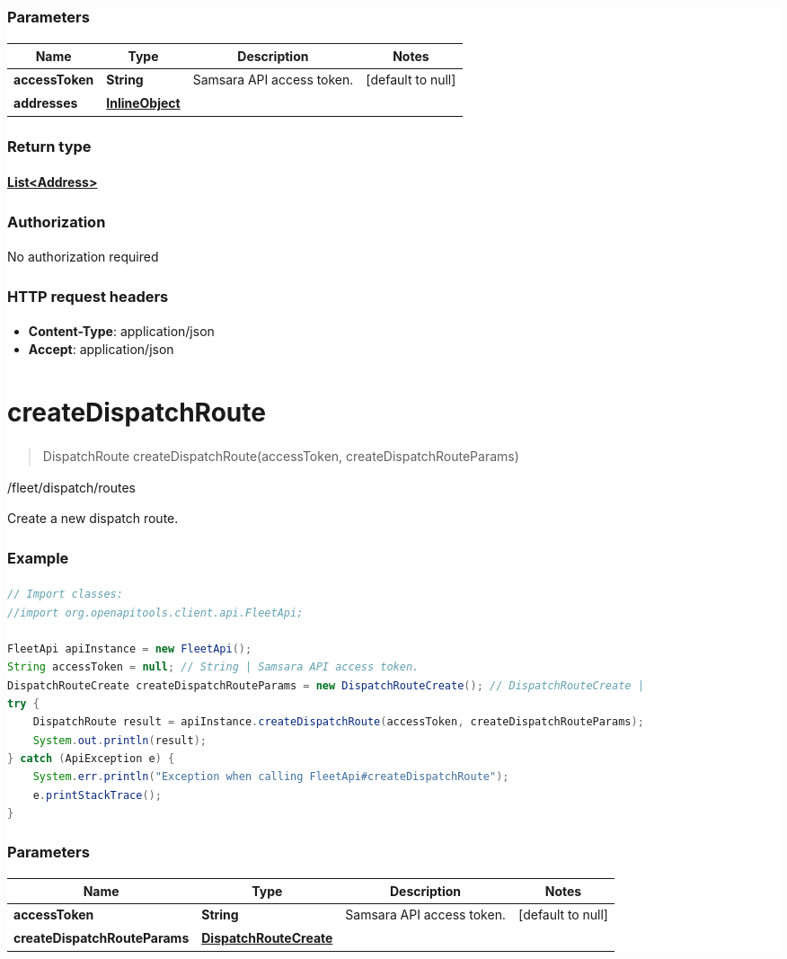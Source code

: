 ### Parameters

Name | Type | Description  | Notes
------------- | ------------- | ------------- | -------------
 **accessToken** | **String**| Samsara API access token. | [default to null]
 **addresses** | [**InlineObject**](InlineObject.md)|  |

### Return type

[**List&lt;Address&gt;**](Address.md)

### Authorization

No authorization required

### HTTP request headers

 - **Content-Type**: application/json
 - **Accept**: application/json

<a name="createDispatchRoute"></a>
# **createDispatchRoute**
> DispatchRoute createDispatchRoute(accessToken, createDispatchRouteParams)

/fleet/dispatch/routes

Create a new dispatch route.

### Example
```java
// Import classes:
//import org.openapitools.client.api.FleetApi;

FleetApi apiInstance = new FleetApi();
String accessToken = null; // String | Samsara API access token.
DispatchRouteCreate createDispatchRouteParams = new DispatchRouteCreate(); // DispatchRouteCreate | 
try {
    DispatchRoute result = apiInstance.createDispatchRoute(accessToken, createDispatchRouteParams);
    System.out.println(result);
} catch (ApiException e) {
    System.err.println("Exception when calling FleetApi#createDispatchRoute");
    e.printStackTrace();
}
```

### Parameters

Name | Type | Description  | Notes
------------- | ------------- | ------------- | -------------
 **accessToken** | **String**| Samsara API access token. | [default to null]
 **createDispatchRouteParams** | [**DispatchRouteCreate**](DispatchRouteCreate.md)|  |
